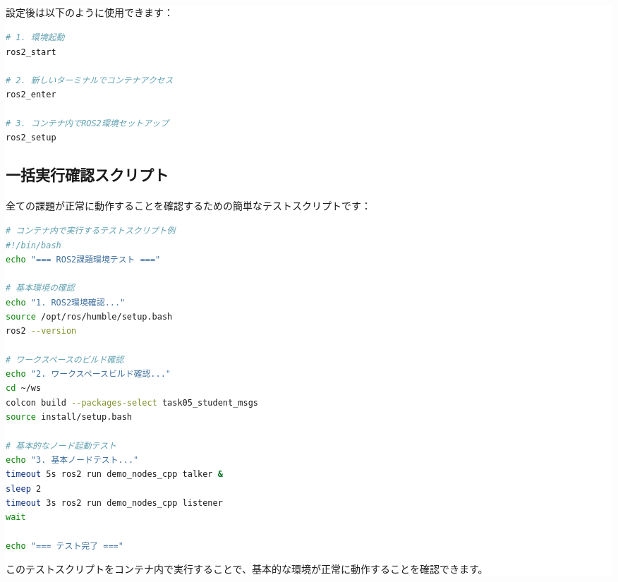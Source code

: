 設定後は以下のように使用できます：
```bash
# 1. 環境起動
ros2_start

# 2. 新しいターミナルでコンテナアクセス
ros2_enter

# 3. コンテナ内でROS2環境セットアップ
ros2_setup
```

## 一括実行確認スクリプト

全ての課題が正常に動作することを確認するための簡単なテストスクリプトです：

```bash
# コンテナ内で実行するテストスクリプト例
#!/bin/bash
echo "=== ROS2課題環境テスト ==="

# 基本環境の確認
echo "1. ROS2環境確認..."
source /opt/ros/humble/setup.bash
ros2 --version

# ワークスペースのビルド確認
echo "2. ワークスペースビルド確認..."
cd ~/ws
colcon build --packages-select task05_student_msgs
source install/setup.bash

# 基本的なノード起動テスト
echo "3. 基本ノードテスト..."
timeout 5s ros2 run demo_nodes_cpp talker &
sleep 2
timeout 3s ros2 run demo_nodes_cpp listener
wait

echo "=== テスト完了 ==="
```

このテストスクリプトをコンテナ内で実行することで、基本的な環境が正常に動作することを確認できます。
